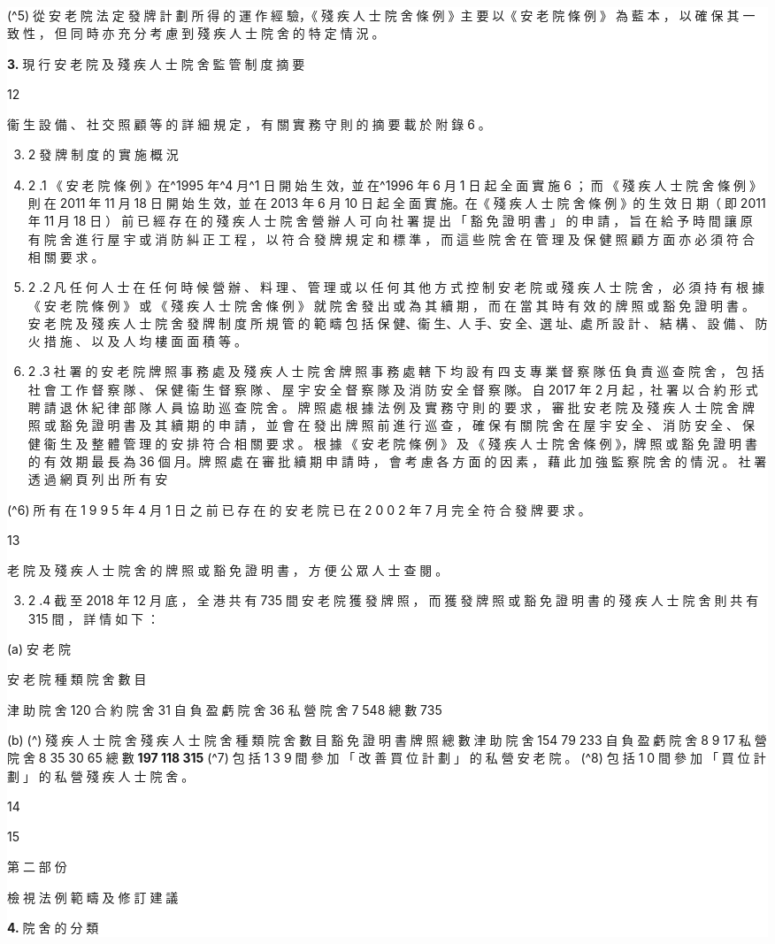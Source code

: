 (^5) 從 安 老 院 法 定 發 牌 計 劃 所 得 的 運 作 經 驗，《 殘 疾 人 士 院 舍 條 例 》主 要 以《 安 老 院 條 例 》 為 藍 本 ， 以 確 保 其 一 致 性 ， 但 同 時 亦 充 分 考 慮 到 殘 疾 人 士 院 舍 的 特 定 情 況 。 

**3.** 現 行 安 老 院 及 殘 疾 人 士 院 舍 監 管 制 度 摘 要 


 12 

 衞 生 設 備 、 社 交 照 顧 等 的 詳 細 規 定 ， 有 關 實 務 守 則 的 摘 要 載 於 附 錄 6 。 

3. 2 發 牌 制 度 的 實 施 概 況 

3. 2 .1 《 安 老 院 條 例 》在^1995 年^4 月^1 日 開 始 生 效，並 在^1996     年 6 月 1 日 起 全 面 實 施 6 ； 而 《 殘 疾 人 士 院 舍 條 例 》 則     在 2011 年 11 月 18 日 開 始 生 效，並 在 2013 年 6 月 10 日 起     全 面 實 施。在《 殘 疾 人 士 院 舍 條 例 》的 生 效 日 期（ 即     2011 年 11 月 18 日 ） 前 已 經 存 在 的 殘 疾 人 士 院 舍 營 辦     人 可 向 社 署 提 出 「 豁 免 證 明 書 」 的 申 請 ， 旨 在 給 予     時 間 讓 原 有 院 舍 進 行 屋 宇 或 消 防 糾 正 工 程 ， 以 符 合     發 牌 規 定 和 標 準 ， 而 這 些 院 舍 在 管 理 及 保 健 照 顧 方     面 亦 必 須 符 合 相 關 要 求 。 

3. 2 .2 凡 任 何 人 士 在 任 何 時 候 營 辦 、 料 理 、 管 理 或 以 任 何     其 他 方 式 控 制 安 老 院 或 殘 疾 人 士 院 舍 ， 必 須 持 有 根     據 《 安 老 院 條 例 》 或 《 殘 疾 人 士 院 舍 條 例 》 就 院 舍     發 出 或 為 其 續 期 ， 而 在 當 其 時 有 效 的 牌 照 或 豁 免 證     明 書 。 安 老 院 及 殘 疾 人 士 院 舍 發 牌 制 度 所 規 管 的 範     疇 包 括 保 健、衞 生、人 手、安 全、選 址、處 所 設 計 、     結 構 、 設 備 、 防 火 措 施 、 以 及 人 均 樓 面 面 積 等 。 

3. 2 .3 社 署 的 安 老 院 牌 照 事 務 處 及 殘 疾 人 士 院 舍 牌 照 事 務     處 轄 下 均 設 有 四 支 專 業 督 察 隊 伍 負 責 巡 查 院 舍 ， 包     括 社 會 工 作 督 察 隊 、 保 健 衞 生 督 察 隊 、 屋 宇 安 全 督     察 隊 及 消 防 安 全 督 察 隊。 自 2017 年 2 月 起 ，社 署 以 合     約 形 式 聘 請 退 休 紀 律 部 隊 人 員 協 助 巡 查 院 舍 。 牌 照     處 根 據 法 例 及 實 務 守 則 的 要 求 ， 審 批 安 老 院 及 殘 疾     人 士 院 舍 牌 照 或 豁 免 證 明 書 及 其 續 期 的 申 請 ， 並 會     在 發 出 牌 照 前 進 行 巡 查 ， 確 保 有 關 院 舍 在 屋 宇 安     全 、 消 防 安 全 、 保 健 衞 生 及 整 體 管 理 的 安 排 符 合 相     關 要 求 。 根 據 《 安 老 院 條 例 》 及 《 殘 疾 人 士 院 舍 條     例 》，牌 照 或 豁 免 證 明 書 的 有 效 期 最 長 為 36 個 月。牌     照 處 在 審 批 續 期 申 請 時 ， 會 考 慮 各 方 面 的 因 素 ， 藉     此 加 強 監 察 院 舍 的 情 況 。 社 署 透 過 網 頁 列 出 所 有 安 

(^6) 所 有 在 1 9 9 5 年 4 月 1 日 之 前 已 存 在 的 安 老 院 已 在 2 0 0 2 年 7 月 完 全 符 合 發 牌 要 求 。 


 13 

 老 院 及 殘 疾 人 士 院 舍 的 牌 照 或 豁 免 證 明 書 ， 方 便 公 眾 人 士 查 閱 。 

3. 2 .4 截 至 2018 年 12 月 底 ， 全 港 共 有 735 間 安 老 院 獲 發 牌     照 ， 而 獲 發 牌 照 或 豁 免 證 明 書 的 殘 疾 人 士 院 舍 則 共     有 315 間 ， 詳 情 如 下 ： 

 (a) 安 老 院 

 安 老 院 種 類 院 舍 數 目 

 津 助 院 舍 120 合 約 院 舍 31 自 負 盈 虧 院 舍 36 私 營 院 舍 7 548 總 數 735 

(b) (^) 殘 疾 人 士 院 舍 殘 疾 人 士 院 舍 種 類 院 舍 數 目 豁 免 證 明 書 牌 照 總 數 津 助 院 舍 154 79 233 自 負 盈 虧 院 舍 8 9 17 私 營 院 舍 8 35 30 65 總 數 **197 118 315** (^7) 包 括 1 3 9 間 參 加 「 改 善 買 位 計 劃 」 的 私 營 安 老 院 。 (^8) 包 括 1 0 間 參 加 「 買 位 計 劃 」 的 私 營 殘 疾 人 士 院 舍 。 


14 


 15 

第 二 部 份 

檢 視 法 例 範 疇 及 修 訂 建 議 

**4.** 院 舍 的 分 類 
